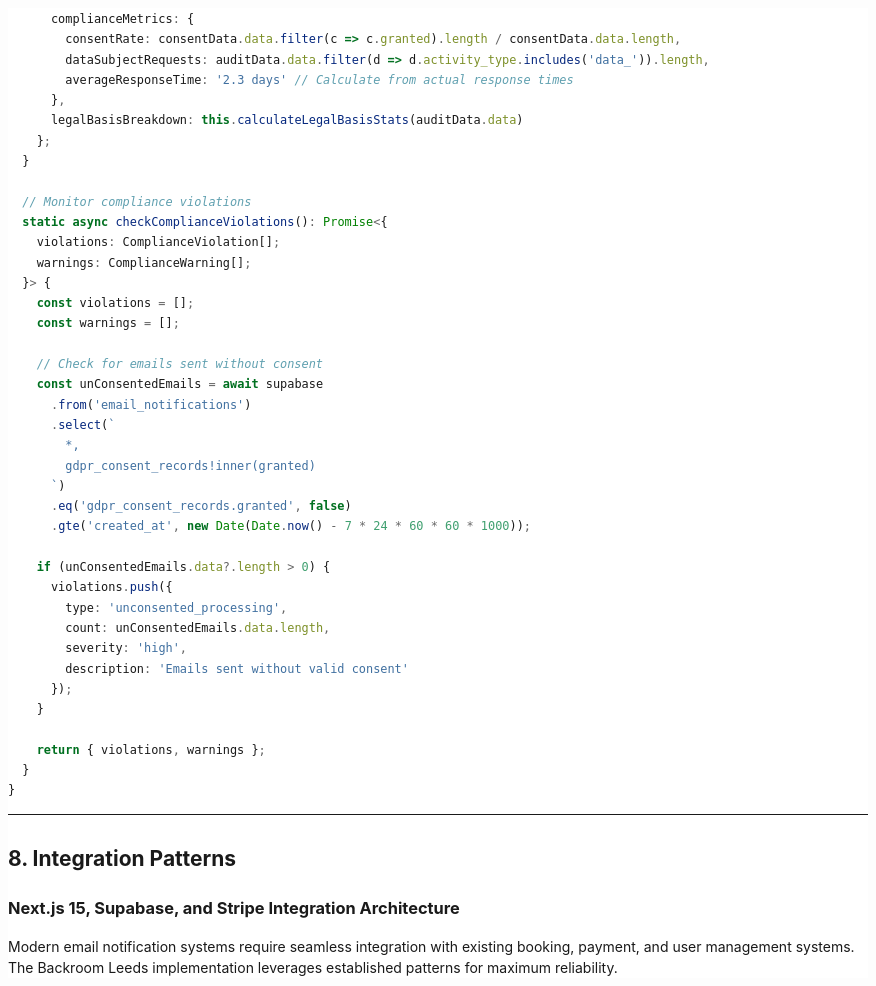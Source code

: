 ```typescript
      complianceMetrics: {
        consentRate: consentData.data.filter(c => c.granted).length / consentData.data.length,
        dataSubjectRequests: auditData.data.filter(d => d.activity_type.includes('data_')).length,
        averageResponseTime: '2.3 days' // Calculate from actual response times
      },
      legalBasisBreakdown: this.calculateLegalBasisStats(auditData.data)
    };
  }
  
  // Monitor compliance violations
  static async checkComplianceViolations(): Promise<{
    violations: ComplianceViolation[];
    warnings: ComplianceWarning[];
  }> {
    const violations = [];
    const warnings = [];
    
    // Check for emails sent without consent
    const unConsentedEmails = await supabase
      .from('email_notifications')
      .select(`
        *,
        gdpr_consent_records!inner(granted)
      `)
      .eq('gdpr_consent_records.granted', false)
      .gte('created_at', new Date(Date.now() - 7 * 24 * 60 * 60 * 1000));
    
    if (unConsentedEmails.data?.length > 0) {
      violations.push({
        type: 'unconsented_processing',
        count: unConsentedEmails.data.length,
        severity: 'high',
        description: 'Emails sent without valid consent'
      });
    }
    
    return { violations, warnings };
  }
}
```

---

## 8. Integration Patterns

### Next.js 15, Supabase, and Stripe Integration Architecture

Modern email notification systems require seamless integration with existing booking, payment, and user management systems. The Backroom Leeds implementation leverages established patterns for maximum reliability.
